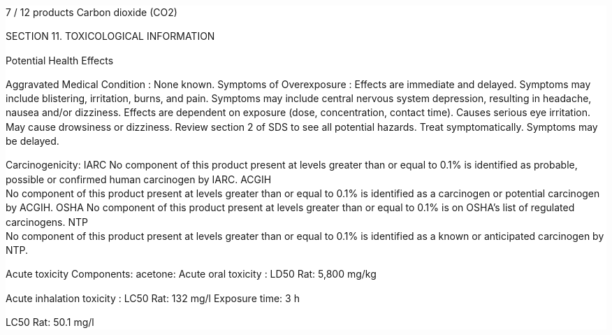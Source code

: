  
7 / 12 
products 
Carbon dioxide (CO2) 
 
 
 
SECTION 11. TOXICOLOGICAL INFORMATION 
 
Potential Health Effects 
 
Aggravated Medical 
Condition 
: None known. 
Symptoms of Overexposure 
: Effects are immediate and delayed. 
Symptoms may include blistering, irritation, burns, and pain. 
Symptoms may include central nervous system depression, 
resulting in headache, nausea and/or dizziness. 
Effects are dependent on exposure (dose, concentration, 
contact time). 
Causes serious eye irritation. 
May cause drowsiness or dizziness. 
Review section 2 of SDS to see all potential hazards. 
Treat symptomatically.  Symptoms may be delayed. 
 
 
 
Carcinogenicity: 
IARC 
No component of this product present at levels greater than or 
equal to 0.1% is identified as probable, possible or confirmed 
human carcinogen by IARC. 
ACGIH  
No component of this product present at levels greater than or 
equal to 0.1% is identified as a carcinogen or potential 
carcinogen by ACGIH. 
OSHA 
No component of this product present at levels greater than or 
equal to 0.1% is on OSHA’s list of regulated carcinogens. 
NTP  
No component of this product present at levels greater than or 
equal to 0.1% is identified as a known or anticipated carcinogen 
by NTP. 
 
Acute toxicity 
Components: 
acetone: 
Acute oral toxicity 
:  LD50 Rat: 5,800 mg/kg   
 
Acute inhalation toxicity 
:  LC50 Rat: 132 mg/l 
Exposure time: 3 h 
 
 
  LC50 Rat: 50.1 mg/l 
 